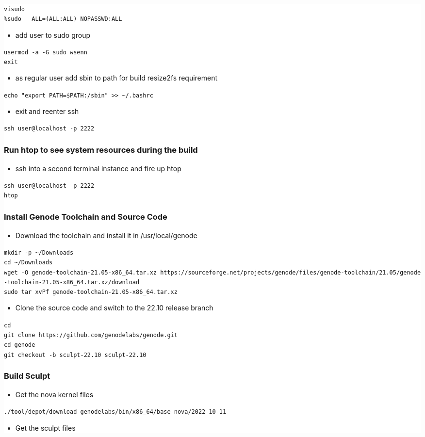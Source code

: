  ```
visudo
%sudo	ALL=(ALL:ALL) NOPASSWD:ALL
```

* add user to sudo group

 ```
 usermod -a -G sudo wsenn
 exit
 ```

* as regular user add sbin to path for build resize2fs requirement

 ```
echo "export PATH=$PATH:/sbin" >> ~/.bashrc
```

* exit and reenter ssh

`ssh user@localhost -p 2222`

### Run htop to see system resources during the build

* ssh into a second terminal instance and fire up htop

```
ssh user@localhost -p 2222
htop
```

### Install Genode Toolchain and Source Code

* Download the toolchain and install it in /usr/local/genode

 ```
mkdir -p ~/Downloads
cd ~/Downloads
wget -O genode-toolchain-21.05-x86_64.tar.xz https://sourceforge.net/projects/genode/files/genode-toolchain/21.05/genode-toolchain-21.05-x86_64.tar.xz/download
sudo tar xvPf genode-toolchain-21.05-x86_64.tar.xz
```

* Clone the source code and switch to the 22.10 release branch

 ```
cd
git clone https://github.com/genodelabs/genode.git
cd genode
git checkout -b sculpt-22.10 sculpt-22.10
```

### Build Sculpt

* Get the nova kernel files

 `./tool/depot/download genodelabs/bin/x86_64/base-nova/2022-10-11`

* Get the sculpt files
